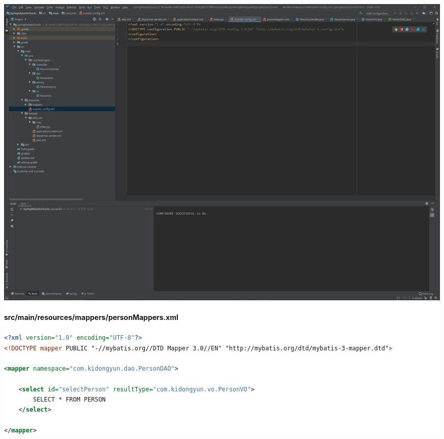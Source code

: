 <img src="/workspace/devlog/interpark/spring_mybatis_oracle/res/13.png">

#### src/main/resources/mappers/personMappers.xml

```xml
<?xml version="1.0" encoding="UTF-8"?>
<!DOCTYPE mapper PUBLIC "-//mybatis.org//DTD Mapper 3.0//EN" "http://mybatis.org/dtd/mybatis-3-mapper.dtd">

<mapper namespace="com.kidongyun.dao.PersonDAO">

    <select id="selectPerson" resultType="com.kidongyun.vo.PersonVO">
        SELECT * FROM PERSON
    </select>

</mapper>
```
